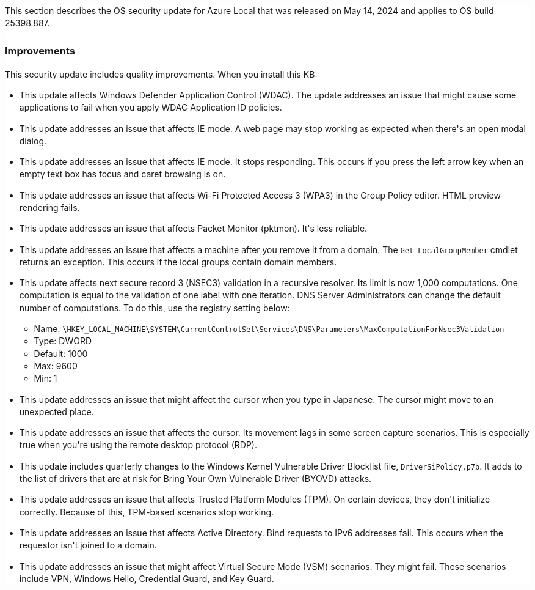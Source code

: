 
This section describes the OS security update for Azure Local that was released on May 14, 2024 and applies to OS build 25398.887.



### Improvements

This security update includes quality improvements. When you install this KB:

- This update affects Windows Defender Application Control (WDAC). The update addresses an issue that might cause some applications to fail when you apply WDAC Application ID policies.

- This update addresses an issue that affects IE mode. A web page may stop working as expected when there's an open modal dialog.

- This update addresses an issue that affects IE mode. It stops responding. This occurs if you press the left arrow key when an empty text box has focus and caret browsing is on.

- This update addresses an issue that affects Wi-Fi Protected Access 3 (WPA3) in the Group Policy editor. HTML preview rendering fails.

- This update addresses an issue that affects Packet Monitor (pktmon). It's less reliable.

- This update addresses an issue that affects a machine after you remove it from a domain. The `Get-LocalGroupMember` cmdlet returns an exception. This occurs if the local groups contain domain members.

- This update affects next secure record 3 (NSEC3) validation in a recursive resolver. Its limit is now 1,000 computations. One computation is equal to the validation of one label with one iteration. DNS Server Administrators can change the default number of computations. To do this, use the registry setting below:

    - Name: `\HKEY_LOCAL_MACHINE\SYSTEM\CurrentControlSet\Services\DNS\Parameters\MaxComputationForNsec3Validation`
    - Type: DWORD
    - Default: 1000
    - Max: 9600
    - Min: 1

- This update addresses an issue that might affect the cursor when you type in Japanese. The cursor might move to an unexpected place.

- This update addresses an issue that affects the cursor. Its movement lags in some screen capture scenarios. This is especially true when you're using the remote desktop protocol (RDP).

- This update includes quarterly changes to the Windows Kernel Vulnerable Driver Blocklist file, `DriverSiPolicy.p7b`. It adds to the list of drivers that are at risk for Bring Your Own Vulnerable Driver (BYOVD) attacks.

- This update addresses an issue that affects Trusted Platform Modules (TPM). On certain devices, they don't initialize correctly. Because of this, TPM-based scenarios stop working.

- This update addresses an issue that affects Active Directory. Bind requests to IPv6 addresses fail. This occurs when the requestor isn't joined to a domain.

- This update addresses an issue that might affect Virtual Secure Mode (VSM) scenarios. They might fail. These scenarios include VPN, Windows Hello, Credential Guard, and Key Guard.
